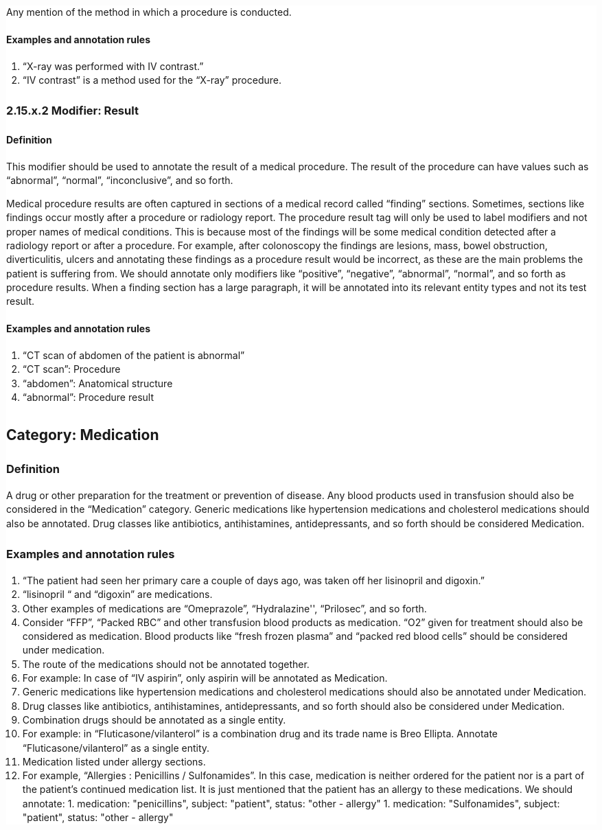 Any mention of the method in which a procedure is conducted.

#### Examples and annotation rules

1. “X-ray was performed with IV contrast.”
  1. “IV contrast” is a method used for the “X-ray” procedure.

### 2.15.x.2 Modifier: Result

#### Definition

This modifier should be used to annotate the result of a medical procedure. The result of the procedure can have values such as “abnormal”, “normal”, “inconclusive”, and so forth.

Medical procedure results are often captured in sections of a medical record called “finding” sections. Sometimes, sections like findings occur mostly after a procedure or radiology report. The procedure result tag will only be used to label modifiers and not proper names of medical conditions. This is because most of the findings will be some medical condition detected after a radiology report or after a procedure. For example, after colonoscopy the findings are lesions, mass, bowel obstruction, diverticulitis, ulcers and annotating these findings  as a procedure result would be incorrect, as these are the main problems the patient is suffering from. We should annotate only modifiers like “positive”, “negative”, “abnormal”, “normal”, and so forth as procedure results. When a finding section has a large paragraph, it will be annotated into its relevant entity types and not its test result. 

#### Examples and annotation rules

1. “CT scan of abdomen of the patient is abnormal”
  1. “CT scan”: Procedure
  1. “abdomen”: Anatomical structure
  1. “abnormal”: Procedure result

## Category: Medication

### Definition

A drug or other preparation for the treatment or prevention of disease. Any blood products used in transfusion should also be considered in the “Medication” category. Generic medications like hypertension medications and cholesterol medications should also be annotated. Drug classes like antibiotics, antihistamines, antidepressants, and so forth should be considered Medication.

### Examples and annotation rules

1. “The patient had seen her primary care a couple of days ago, was taken off her lisinopril and digoxin.”
  1. “lisinopril “ and “digoxin” are medications.
1. Other examples of medications are “Omeprazole”, “Hydralazine'', “Prilosec”, and so forth.
1. Consider “FFP”, “Packed RBC” and other transfusion blood products as medication.  “O2” given for treatment should also be considered as medication. Blood products like “fresh frozen plasma” and “packed red blood cells” should be considered under medication.
1. The route of the medications should not be annotated together.
  1. For example: In case of “IV aspirin”, only aspirin will be annotated as Medication. 
1. Generic medications like hypertension medications and cholesterol medications should also be annotated under Medication. 
1. Drug classes like antibiotics, antihistamines, antidepressants, and so forth should also be considered under Medication.
1. Combination drugs should be annotated as a single entity. 
  1. For example: in “Fluticasone/vilanterol” is a combination drug and its trade name is Breo Ellipta. Annotate “Fluticasone/vilanterol” as a single entity.
1. Medication listed under allergy sections. 
  1. For example, “Allergies : Penicillins / Sulfonamides”. In this case, medication is neither ordered for the patient nor is a part of the patient’s continued medication list. It is just mentioned that the patient has an allergy to these medications. We should annotate:
    1. medication: "penicillins", subject: "patient", status: "other - allergy"
    1. medication: "Sulfonamides", subject: "patient", status: "other - allergy"